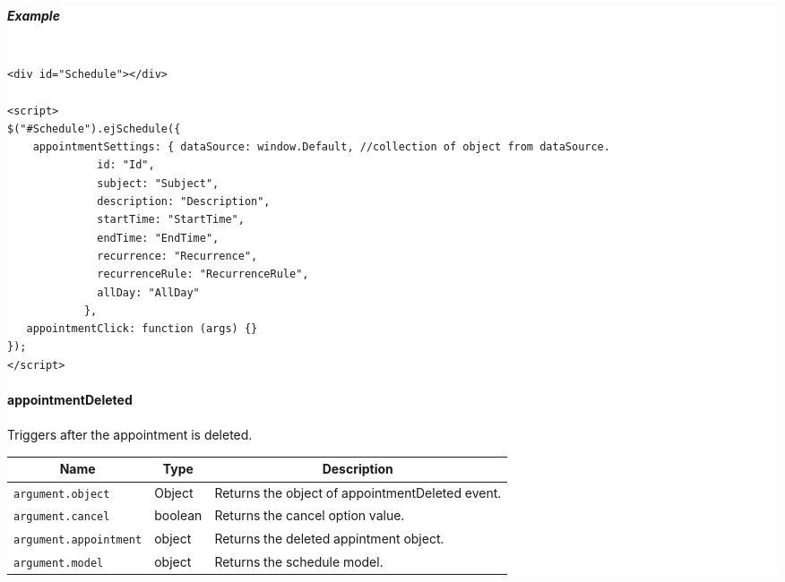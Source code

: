 


##### Example

<pre class="prettyprint">
<code> 
&lt;div id="Schedule"&gt;&lt;/div&gt; 
 
&lt;script&gt;
$("#Schedule").ejSchedule({
    appointmentSettings: { dataSource: window.Default, //collection of object from dataSource.
              id: "Id",
              subject: "Subject",
              description: "Description",
              startTime: "StartTime",
              endTime: "EndTime",
              recurrence: "Recurrence",
              recurrenceRule: "RecurrenceRule",
              allDay: "AllDay"
            },   
   appointmentClick: function (args) {}
});
&lt;/script&gt;</code>
</pre>






#### appointmentDeleted








Triggers after the appointment is deleted.

<table class="params">
<thead>
<tr>
<th>Name</th>
<th>Type</th>
<th class="last">Description</th>
</tr>
</thead>
<tbody>
<tr>
<td class="name"><code>argument.object</code></td>
<td class="type"><span class="param-type">Object</span></td>
<td class="description last">Returns the object of appointmentDeleted event.</td>
</tr>
<tr>
<td class="name"><code>argument.cancel</code></td>
<td class="type"><span class="param-type">boolean</span></td>
<td class="description last">Returns the cancel option value.</td>
</tr>
<tr>
<td class="name"><code>argument.appointment</code></td>
<td class="type"><span class="param-type">object</span></td>
<td class="description last">Returns the deleted appintment object.</td>
</tr>
<tr>
<td class="name"><code>argument.model</code></td>
<td class="type"><span class="param-type">object</span></td>
<td class="description last">Returns the schedule model.</td>
</tr>
<tr>